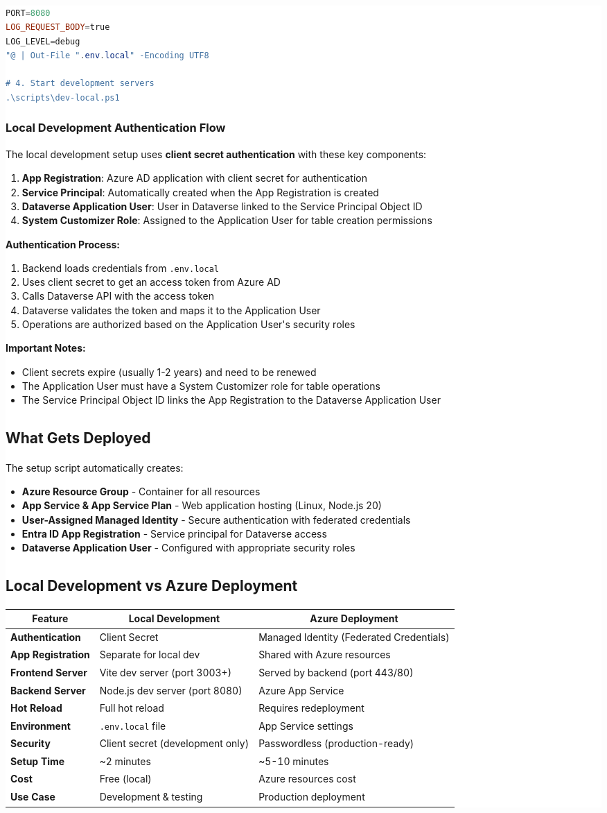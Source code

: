 ```powershell
PORT=8080
LOG_REQUEST_BODY=true
LOG_LEVEL=debug
"@ | Out-File ".env.local" -Encoding UTF8

# 4. Start development servers
.\scripts\dev-local.ps1
```

### Local Development Authentication Flow

The local development setup uses **client secret authentication** with these key components:

1. **App Registration**: Azure AD application with client secret for authentication
2. **Service Principal**: Automatically created when the App Registration is created
3. **Dataverse Application User**: User in Dataverse linked to the Service Principal Object ID
4. **System Customizer Role**: Assigned to the Application User for table creation permissions

**Authentication Process:**
1. Backend loads credentials from `.env.local`
2. Uses client secret to get an access token from Azure AD
3. Calls Dataverse API with the access token
4. Dataverse validates the token and maps it to the Application User
5. Operations are authorized based on the Application User's security roles

**Important Notes:**
- Client secrets expire (usually 1-2 years) and need to be renewed
- The Application User must have a System Customizer role for table operations
- The Service Principal Object ID links the App Registration to the Dataverse Application User

## What Gets Deployed

The setup script automatically creates:

- **Azure Resource Group** - Container for all resources
- **App Service & App Service Plan** - Web application hosting (Linux, Node.js 20)
- **User-Assigned Managed Identity** - Secure authentication with federated credentials
- **Entra ID App Registration** - Service principal for Dataverse access
- **Dataverse Application User** - Configured with appropriate security roles

## Local Development vs Azure Deployment

| Feature | Local Development | Azure Deployment |
|---------|------------------|-----------------|
| **Authentication** | Client Secret | Managed Identity (Federated Credentials) |
| **App Registration** | Separate for local dev | Shared with Azure resources |
| **Frontend Server** | Vite dev server (port 3003+) | Served by backend (port 443/80) |
| **Backend Server** | Node.js dev server (port 8080) | Azure App Service |
| **Hot Reload** |  Full hot reload |  Requires redeployment |
| **Environment** | `.env.local` file | App Service settings |
| **Security** | Client secret (development only) | Passwordless (production-ready) |
| **Setup Time** | ~2 minutes | ~5-10 minutes |
| **Cost** | Free (local) | Azure resources cost |
| **Use Case** | Development & testing | Production deployment |
